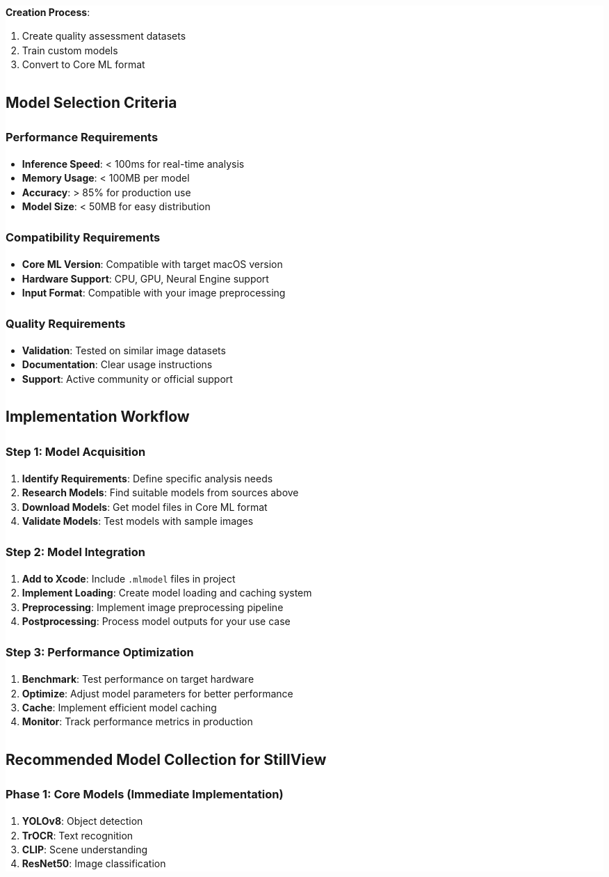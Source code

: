 **Creation Process**:
1. Create quality assessment datasets
2. Train custom models
3. Convert to Core ML format

## Model Selection Criteria

### Performance Requirements
- **Inference Speed**: < 100ms for real-time analysis
- **Memory Usage**: < 100MB per model
- **Accuracy**: > 85% for production use
- **Model Size**: < 50MB for easy distribution

### Compatibility Requirements
- **Core ML Version**: Compatible with target macOS version
- **Hardware Support**: CPU, GPU, Neural Engine support
- **Input Format**: Compatible with your image preprocessing

### Quality Requirements
- **Validation**: Tested on similar image datasets
- **Documentation**: Clear usage instructions
- **Support**: Active community or official support

## Implementation Workflow

### Step 1: Model Acquisition
1. **Identify Requirements**: Define specific analysis needs
2. **Research Models**: Find suitable models from sources above
3. **Download Models**: Get model files in Core ML format
4. **Validate Models**: Test models with sample images

### Step 2: Model Integration
1. **Add to Xcode**: Include `.mlmodel` files in project
2. **Implement Loading**: Create model loading and caching system
3. **Preprocessing**: Implement image preprocessing pipeline
4. **Postprocessing**: Process model outputs for your use case

### Step 3: Performance Optimization
1. **Benchmark**: Test performance on target hardware
2. **Optimize**: Adjust model parameters for better performance
3. **Cache**: Implement efficient model caching
4. **Monitor**: Track performance metrics in production

## Recommended Model Collection for StillView

### Phase 1: Core Models (Immediate Implementation)
1. **YOLOv8**: Object detection
2. **TrOCR**: Text recognition
3. **CLIP**: Scene understanding
4. **ResNet50**: Image classification
